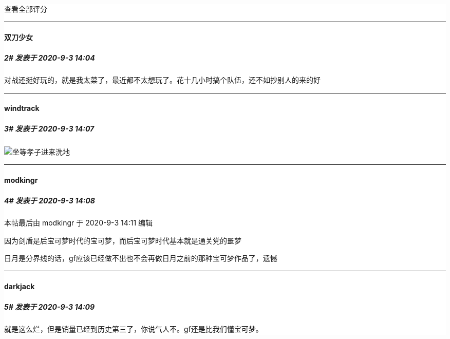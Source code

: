 

查看全部评分






-----

####  双刀少女  
##### 2#       发表于 2020-9-3 14:04




对战还挺好玩的，就是我太菜了，最近都不太想玩了。花十几小时搞个队伍，还不如抄别人的来的好







-----

####  windtrack  
##### 3#       发表于 2020-9-3 14:07



<img src="https://static.saraba1st.com/image/smiley/face2017/053.png" referrerpolicy="no-referrer">坐等孝子进来洗地







-----

####  modkingr  
##### 4#       发表于 2020-9-3 14:08



 本帖最后由 modkingr 于 2020-9-3 14:11 编辑 

因为剑盾是后宝可梦时代的宝可梦，而后宝可梦时代基本就是通关党的噩梦


日月是分界线的话，gf应该已经做不出也不会再做日月之前的那种宝可梦作品了，遗憾







-----

####  darkjack  
##### 5#       发表于 2020-9-3 14:09




就是这么烂，但是销量已经到历史第三了，你说气人不。gf还是比我们懂宝可梦。
